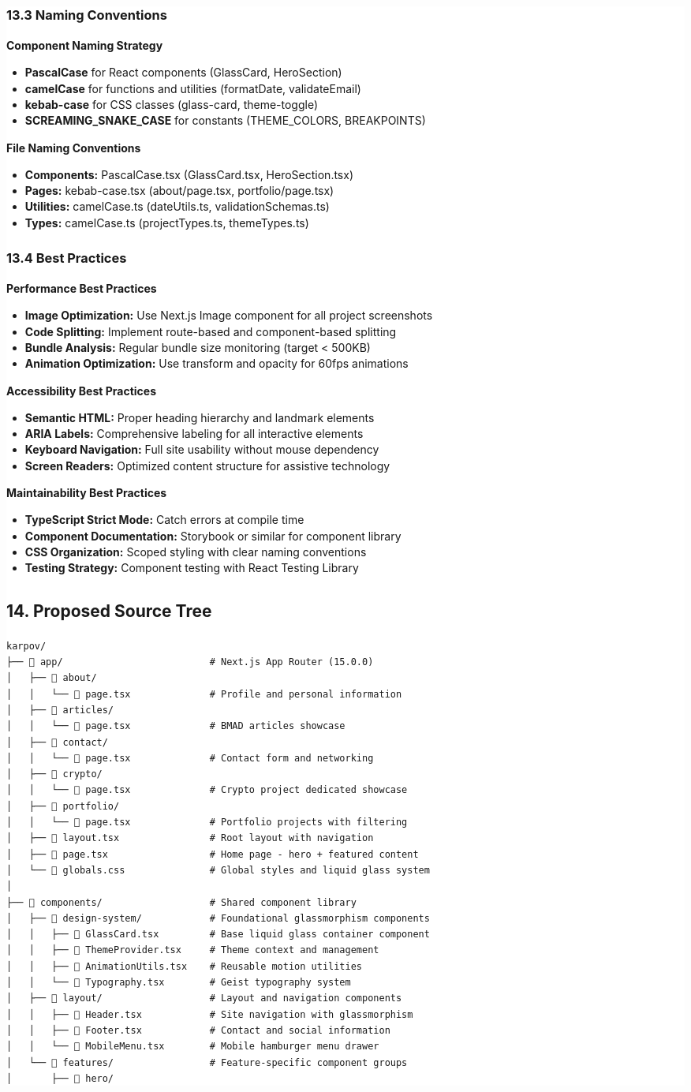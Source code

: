 ### 13.3 Naming Conventions

**Component Naming Strategy**
- **PascalCase** for React components (GlassCard, HeroSection)
- **camelCase** for functions and utilities (formatDate, validateEmail)
- **kebab-case** for CSS classes (glass-card, theme-toggle)
- **SCREAMING_SNAKE_CASE** for constants (THEME_COLORS, BREAKPOINTS)

**File Naming Conventions**
- **Components:** PascalCase.tsx (GlassCard.tsx, HeroSection.tsx)
- **Pages:** kebab-case.tsx (about/page.tsx, portfolio/page.tsx)
- **Utilities:** camelCase.ts (dateUtils.ts, validationSchemas.ts)
- **Types:** camelCase.ts (projectTypes.ts, themeTypes.ts)

### 13.4 Best Practices

**Performance Best Practices**
- **Image Optimization:** Use Next.js Image component for all project screenshots
- **Code Splitting:** Implement route-based and component-based splitting
- **Bundle Analysis:** Regular bundle size monitoring (target < 500KB)
- **Animation Optimization:** Use transform and opacity for 60fps animations

**Accessibility Best Practices**
- **Semantic HTML:** Proper heading hierarchy and landmark elements
- **ARIA Labels:** Comprehensive labeling for all interactive elements
- **Keyboard Navigation:** Full site usability without mouse dependency
- **Screen Readers:** Optimized content structure for assistive technology

**Maintainability Best Practices**
- **TypeScript Strict Mode:** Catch errors at compile time
- **Component Documentation:** Storybook or similar for component library
- **CSS Organization:** Scoped styling with clear naming conventions
- **Testing Strategy:** Component testing with React Testing Library

## 14. Proposed Source Tree

```
karpov/
├── 📁 app/                          # Next.js App Router (15.0.0)
│   ├── 📁 about/
│   │   └── 📄 page.tsx              # Profile and personal information
│   ├── 📁 articles/
│   │   └── 📄 page.tsx              # BMAD articles showcase
│   ├── 📁 contact/
│   │   └── 📄 page.tsx              # Contact form and networking
│   ├── 📁 crypto/
│   │   └── 📄 page.tsx              # Crypto project dedicated showcase
│   ├── 📁 portfolio/
│   │   └── 📄 page.tsx              # Portfolio projects with filtering
│   ├── 📄 layout.tsx                # Root layout with navigation
│   ├── 📄 page.tsx                  # Home page - hero + featured content
│   └── 📄 globals.css               # Global styles and liquid glass system
│
├── 📁 components/                   # Shared component library
│   ├── 📁 design-system/            # Foundational glassmorphism components
│   │   ├── 📄 GlassCard.tsx         # Base liquid glass container component
│   │   ├── 📄 ThemeProvider.tsx     # Theme context and management
│   │   ├── 📄 AnimationUtils.tsx    # Reusable motion utilities
│   │   └── 📄 Typography.tsx        # Geist typography system
│   ├── 📁 layout/                   # Layout and navigation components
│   │   ├── 📄 Header.tsx            # Site navigation with glassmorphism
│   │   ├── 📄 Footer.tsx            # Contact and social information
│   │   └── 📄 MobileMenu.tsx        # Mobile hamburger menu drawer
│   └── 📁 features/                 # Feature-specific component groups
│       ├── 📁 hero/
```